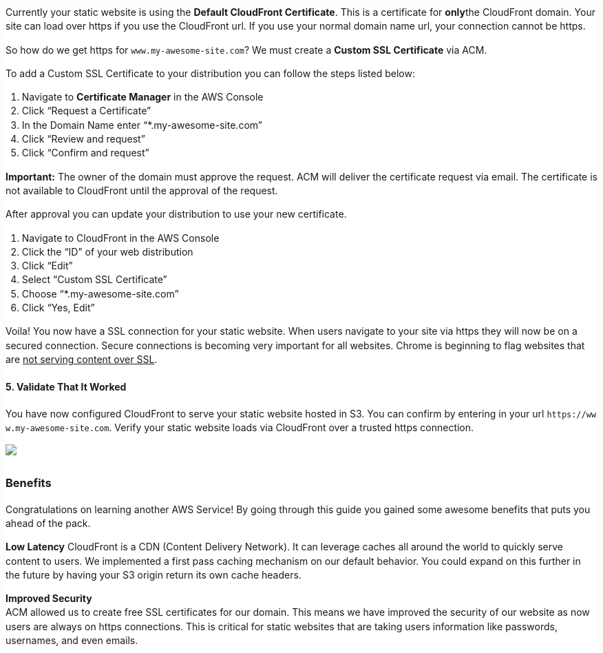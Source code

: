 Currently your static website is using the **Default CloudFront Certificate**. This is a certificate for **only**the CloudFront domain. Your site can load over https if you use the CloudFront url. If you use your normal domain name url, your connection cannot be https.

So how do we get https for `www.my-awesome-site.com`? We must create a **Custom SSL Certificate** via ACM.

To add a Custom SSL Certificate to your distribution you can follow the steps listed below:

1.  Navigate to **Certificate Manager** in the AWS Console
2.  Click “Request a Certificate”
3.  In the Domain Name enter “*.my-awesome-site.com”
4.  Click “Review and request”
5.  Click “Confirm and request”

**Important:** The owner of the domain must approve the request. ACM will deliver the certificate request via email. The certificate is not available to CloudFront until the approval of the request.

After approval you can update your distribution to use your new certificate.

1.  Navigate to CloudFront in the AWS Console
2.  Click the “ID” of your web distribution
3.  Click “Edit”
4.  Select “Custom SSL Certificate”
5.  Choose “*.my-awesome-site.com”
6.  Click “Yes, Edit”

Voila! You now have a SSL connection for your static website. When users navigate to your site via https they will now be on a secured connection. Secure connections is becoming very important for all websites. Chrome is beginning to flag websites that are [not serving content over SSL](https://plus.google.com/+GoogleWebmasters/posts/iDUi5pCNuLZ).

#### 5\. Validate That It Worked

You have now configured CloudFront to serve your static website hosted in S3\. You can confirm by entering in your url `https://www.my-awesome-site.com`. Verify your static website loads via CloudFront over a trusted https connection.



![](https://cdn-images-1.medium.com/max/1600/1*93JhM4ZXDFvCBoMRzjtVbw.png)



### Benefits

Congratulations on learning another AWS Service! By going through this guide you gained some awesome benefits that puts you ahead of the pack.

**Low Latency** CloudFront is a CDN (Content Delivery Network). It can leverage caches all around the world to quickly serve content to users. We implemented a first pass caching mechanism on our default behavior. You could expand on this further in the future by having your S3 origin return its own cache headers.

**Improved Security**   
ACM allowed us to create free SSL certificates for our domain. This means we have improved the security of our website as now users are always on https connections. This is critical for static websites that are taking users information like passwords, usernames, and even emails.
